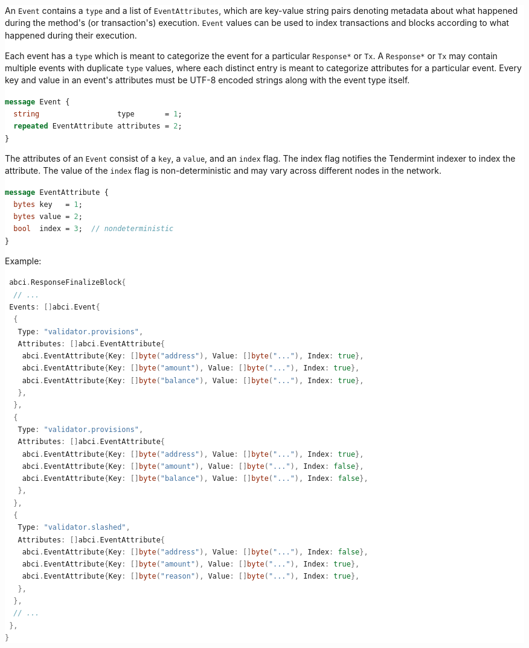 An `Event` contains a `type` and a list of `EventAttributes`, which are key-value
string pairs denoting metadata about what happened during the method's (or transaction's)
execution. `Event` values can be used to index transactions and blocks according to what
happened during their execution.

Each event has a `type` which is meant to categorize the event for a particular
`Response*` or `Tx`. A `Response*` or `Tx` may contain multiple events with duplicate
`type` values, where each distinct entry is meant to categorize attributes for a
particular event. Every key and value in an event's attributes must be UTF-8
encoded strings along with the event type itself.

```protobuf
message Event {
  string                  type       = 1;
  repeated EventAttribute attributes = 2;
}
```

The attributes of an `Event` consist of a `key`, a `value`, and an `index` flag. The
index flag notifies the Tendermint indexer to index the attribute. The value of
the `index` flag is non-deterministic and may vary across different nodes in the network.

```protobuf
message EventAttribute {
  bytes key   = 1;
  bytes value = 2;
  bool  index = 3;  // nondeterministic
}
```

Example:

```go
 abci.ResponseFinalizeBlock{
  // ...
 Events: []abci.Event{
  {
   Type: "validator.provisions",
   Attributes: []abci.EventAttribute{
    abci.EventAttribute{Key: []byte("address"), Value: []byte("..."), Index: true},
    abci.EventAttribute{Key: []byte("amount"), Value: []byte("..."), Index: true},
    abci.EventAttribute{Key: []byte("balance"), Value: []byte("..."), Index: true},
   },
  },
  {
   Type: "validator.provisions",
   Attributes: []abci.EventAttribute{
    abci.EventAttribute{Key: []byte("address"), Value: []byte("..."), Index: true},
    abci.EventAttribute{Key: []byte("amount"), Value: []byte("..."), Index: false},
    abci.EventAttribute{Key: []byte("balance"), Value: []byte("..."), Index: false},
   },
  },
  {
   Type: "validator.slashed",
   Attributes: []abci.EventAttribute{
    abci.EventAttribute{Key: []byte("address"), Value: []byte("..."), Index: false},
    abci.EventAttribute{Key: []byte("amount"), Value: []byte("..."), Index: true},
    abci.EventAttribute{Key: []byte("reason"), Value: []byte("..."), Index: true},
   },
  },
  // ...
 },
}
```
